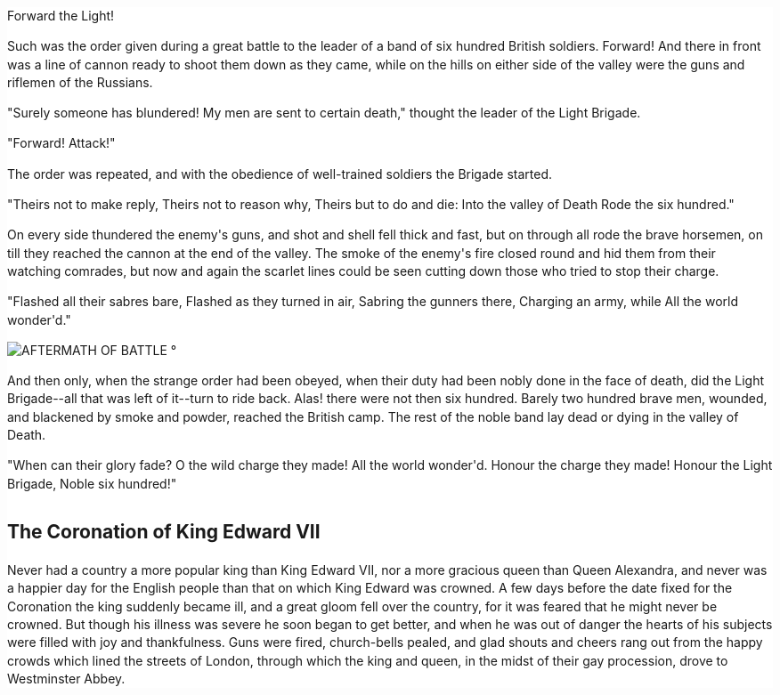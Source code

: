 Forward the Light!

Such was the order given during a great battle to the leader of a band
of six hundred British soldiers. Forward! And there in front was a line
of cannon ready to shoot them down as they came, while on the hills on
either side of the valley were the guns and riflemen of the Russians.

"Surely someone has blundered! My men are sent to certain death,"
thought the leader of the Light Brigade.

"Forward! Attack!"

The order was repeated, and with the obedience of well-trained soldiers
the Brigade started.

  "Theirs not to make reply,
   Theirs not to reason why,
   Theirs but to do and die:
   Into the valley of Death
   Rode the six hundred."

On every side thundered the enemy's guns, and shot and shell fell thick
and fast, but on through all rode the brave horsemen, on till they
reached the cannon at the end of the valley. The smoke of the enemy's
fire closed round and hid them from their watching comrades, but now and
again the scarlet lines could be seen cutting down those who tried to
stop their charge.

  "Flashed all their sabres bare,
   Flashed as they turned in air,
   Sabring the gunners there,
   Charging an army, while
   All the world wonder'd."

![AFTERMATH OF BATTLE °](assets/il012s.jpg)

And then only, when the strange order had been obeyed, when their duty
had been nobly done in the face of death, did the Light Brigade--all
that was left of it--turn to ride back. Alas! there were not then six
hundred. Barely two hundred brave men, wounded, and blackened by smoke
and powder, reached the British camp. The rest of the noble band lay
dead or dying in the valley of Death.

  "When can their glory fade?
   O the wild charge they made!
   All the world wonder'd.
   Honour the charge they made!
   Honour the Light Brigade,
   Noble six hundred!"




## The Coronation of King Edward VII

Never had a country a more popular king than King Edward VII, nor a more
gracious queen than Queen Alexandra, and never was a happier day for the
English people than that on which King Edward was crowned. A few days
before the date fixed for the Coronation the king suddenly became ill,
and a great gloom fell over the country, for it was feared that he might
never be crowned. But though his illness was severe he soon began to get
better, and when he was out of danger the hearts of his subjects were
filled with joy and thankfulness. Guns were fired, church-bells pealed,
and glad shouts and cheers rang out from the happy crowds which lined
the streets of London, through which the king and queen, in the midst of
their gay procession, drove to Westminster Abbey.
